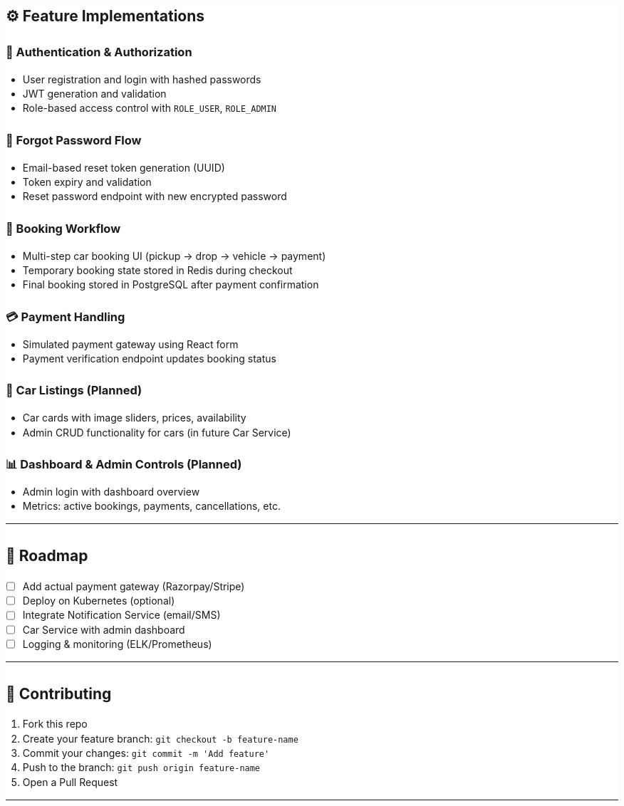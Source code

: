 
## ⚙️ Feature Implementations

### 🔐 Authentication & Authorization

* User registration and login with hashed passwords
* JWT generation and validation
* Role-based access control with `ROLE_USER`, `ROLE_ADMIN`

### 📧 Forgot Password Flow

* Email-based reset token generation (UUID)
* Token expiry and validation
* Reset password endpoint with new encrypted password

### 🛒 Booking Workflow

* Multi-step car booking UI (pickup → drop → vehicle → payment)
* Temporary booking state stored in Redis during checkout
* Final booking stored in PostgreSQL after payment confirmation

### 💳 Payment Handling

* Simulated payment gateway using React form
* Payment verification endpoint updates booking status

### 📂 Car Listings (Planned)

* Car cards with image sliders, prices, availability
* Admin CRUD functionality for cars (in future Car Service)

### 📊 Dashboard & Admin Controls (Planned)

* Admin login with dashboard overview
* Metrics: active bookings, payments, cancellations, etc.

---

## 📌 Roadmap

* [ ] Add actual payment gateway (Razorpay/Stripe)
* [ ] Deploy on Kubernetes (optional)
* [ ] Integrate Notification Service (email/SMS)
* [ ] Car Service with admin dashboard
* [ ] Logging & monitoring (ELK/Prometheus)

---

## 🤝 Contributing

1. Fork this repo
2. Create your feature branch: `git checkout -b feature-name`
3. Commit your changes: `git commit -m 'Add feature'`
4. Push to the branch: `git push origin feature-name`
5. Open a Pull Request

---